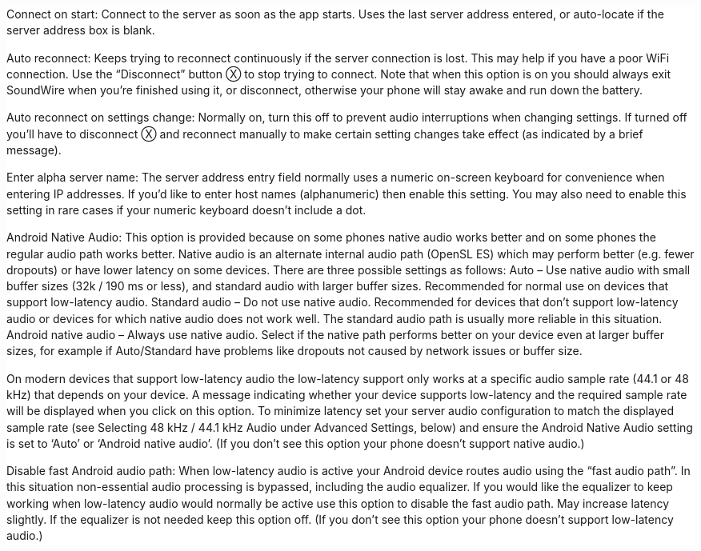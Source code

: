  

Connect on start: Connect to the server as soon as the app starts. Uses the last server address entered, or auto-locate if the server address box is blank.

 

Auto reconnect: Keeps trying to reconnect continuously if the server connection is lost. This may help if you have a poor WiFi connection. Use the “Disconnect” button Ⓧ to stop trying to connect. Note that when this option is on you should
always exit SoundWire when you’re finished using it, or disconnect, otherwise your phone will stay awake and run down the battery.

 

Auto reconnect on settings change: Normally on, turn this off to prevent audio interruptions when changing settings. If turned off you’ll have to disconnect Ⓧ and reconnect manually to make certain setting changes take effect (as indicated by a brief message).

 

Enter alpha server name: The server address entry field normally uses a numeric on-screen keyboard for convenience when entering IP addresses. If you’d like to enter host names (alphanumeric) then enable this setting. You may also need to enable this
setting in rare cases if your numeric keyboard doesn’t include a dot. 

 

Android Native Audio: This option is provided because on some phones native audio works better and on some phones the regular audio path works better. Native audio is an alternate internal audio path (OpenSL ES) which may perform better 
(e.g. fewer dropouts) or have lower latency on some devices. There are three possible settings as follows:
     Auto – Use native audio with small buffer sizes (32k / 190 ms or less), and standard audio with larger buffer sizes. Recommended for normal use on devices that support low-latency audio.
     Standard audio – Do not use native audio. Recommended for devices that don’t support low-latency audio or devices for which native audio does not work well. The standard audio path is usually more reliable in this situation.
     Android native audio – Always use native audio. Select if the native path performs better on your device even at larger buffer sizes, for example if Auto/Standard have problems like dropouts not caused by network issues or buffer size.

 

On modern devices that support low-latency audio the low-latency support only works at a specific audio sample rate (44.1 or 48 kHz) that depends on your device. A message indicating whether your device supports low-latency and the required sample 
rate will be displayed when you click on this option. To minimize latency set your server audio configuration to match the displayed sample rate (see Selecting 48 kHz / 44.1 kHz Audio under Advanced Settings, below) and ensure the Android Native Audio 
setting is set to ‘Auto’ or ‘Android native audio’. (If you don’t see this option your phone doesn’t support native audio.)

 

Disable fast Android audio path: When low-latency audio is active your Android device routes audio using the “fast audio path”. In this situation non-essential audio processing is bypassed, including the audio equalizer. If you would like the 
equalizer to keep working when low-latency audio would normally be active use this option to disable the fast audio path. May increase latency slightly. If the equalizer is not needed keep this option off. (If you don’t see this option your phone 
doesn’t support low-latency audio.)

